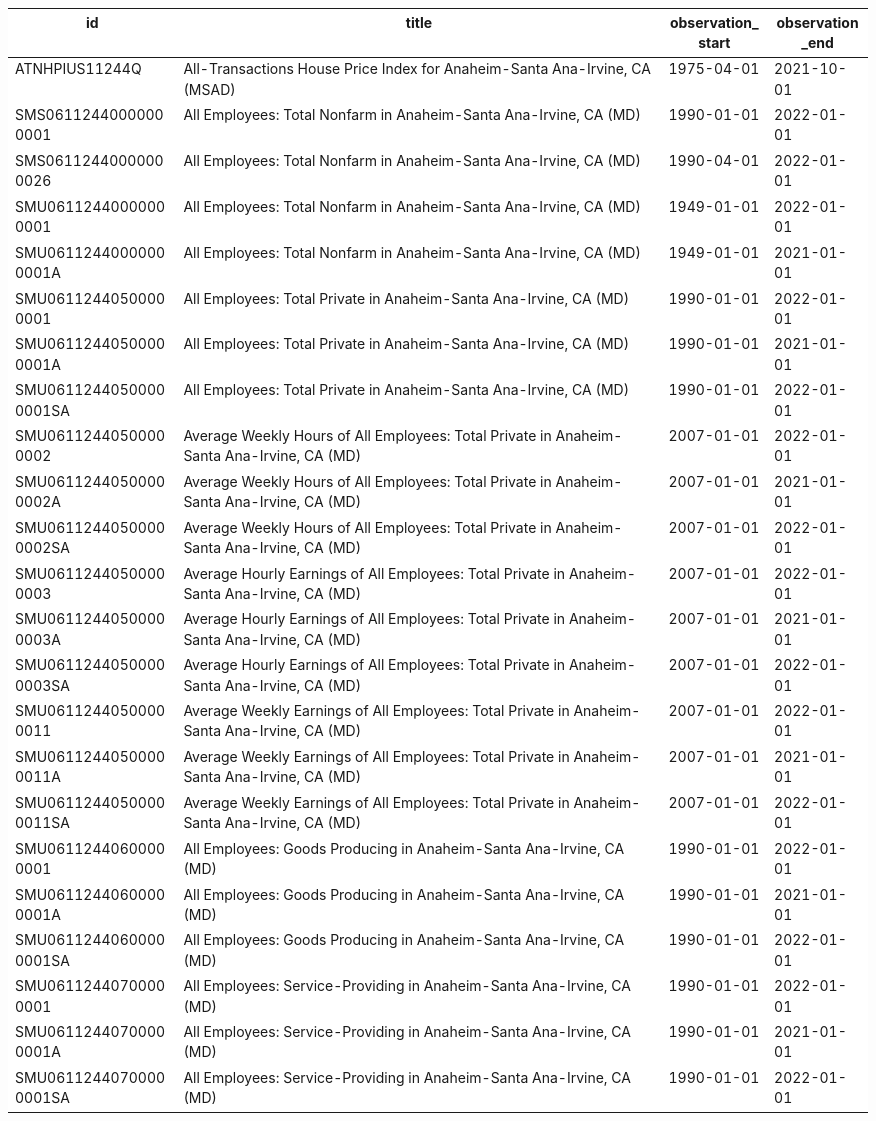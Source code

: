 | id                     | title                                                                                                                                                                | observation_start   | observation_end   |
|------------------------|----------------------------------------------------------------------------------------------------------------------------------------------------------------------|---------------------|-------------------|
| ATNHPIUS11244Q         | All-Transactions House Price Index for Anaheim-Santa Ana-Irvine, CA (MSAD)                                                                                           | 1975-04-01          | 2021-10-01        |
| SMS06112440000000001   | All Employees: Total Nonfarm in Anaheim-Santa Ana-Irvine, CA (MD)                                                                                                    | 1990-01-01          | 2022-01-01        |
| SMS06112440000000026   | All Employees: Total Nonfarm in Anaheim-Santa Ana-Irvine, CA (MD)                                                                                                    | 1990-04-01          | 2022-01-01        |
| SMU06112440000000001   | All Employees: Total Nonfarm in Anaheim-Santa Ana-Irvine, CA (MD)                                                                                                    | 1949-01-01          | 2022-01-01        |
| SMU06112440000000001A  | All Employees: Total Nonfarm in Anaheim-Santa Ana-Irvine, CA (MD)                                                                                                    | 1949-01-01          | 2021-01-01        |
| SMU06112440500000001   | All Employees: Total Private in Anaheim-Santa Ana-Irvine, CA (MD)                                                                                                    | 1990-01-01          | 2022-01-01        |
| SMU06112440500000001A  | All Employees: Total Private in Anaheim-Santa Ana-Irvine, CA (MD)                                                                                                    | 1990-01-01          | 2021-01-01        |
| SMU06112440500000001SA | All Employees: Total Private in Anaheim-Santa Ana-Irvine, CA (MD)                                                                                                    | 1990-01-01          | 2022-01-01        |
| SMU06112440500000002   | Average Weekly Hours of All Employees: Total Private in Anaheim-Santa Ana-Irvine, CA (MD)                                                                            | 2007-01-01          | 2022-01-01        |
| SMU06112440500000002A  | Average Weekly Hours of All Employees: Total Private in Anaheim-Santa Ana-Irvine, CA (MD)                                                                            | 2007-01-01          | 2021-01-01        |
| SMU06112440500000002SA | Average Weekly Hours of All Employees: Total Private in Anaheim-Santa Ana-Irvine, CA (MD)                                                                            | 2007-01-01          | 2022-01-01        |
| SMU06112440500000003   | Average Hourly Earnings of All Employees: Total Private in Anaheim-Santa Ana-Irvine, CA (MD)                                                                         | 2007-01-01          | 2022-01-01        |
| SMU06112440500000003A  | Average Hourly Earnings of All Employees: Total Private in Anaheim-Santa Ana-Irvine, CA (MD)                                                                         | 2007-01-01          | 2021-01-01        |
| SMU06112440500000003SA | Average Hourly Earnings of All Employees: Total Private in Anaheim-Santa Ana-Irvine, CA (MD)                                                                         | 2007-01-01          | 2022-01-01        |
| SMU06112440500000011   | Average Weekly Earnings of All Employees: Total Private in Anaheim-Santa Ana-Irvine, CA (MD)                                                                         | 2007-01-01          | 2022-01-01        |
| SMU06112440500000011A  | Average Weekly Earnings of All Employees: Total Private in Anaheim-Santa Ana-Irvine, CA (MD)                                                                         | 2007-01-01          | 2021-01-01        |
| SMU06112440500000011SA | Average Weekly Earnings of All Employees: Total Private in Anaheim-Santa Ana-Irvine, CA (MD)                                                                         | 2007-01-01          | 2022-01-01        |
| SMU06112440600000001   | All Employees: Goods Producing in Anaheim-Santa Ana-Irvine, CA (MD)                                                                                                  | 1990-01-01          | 2022-01-01        |
| SMU06112440600000001A  | All Employees: Goods Producing in Anaheim-Santa Ana-Irvine, CA (MD)                                                                                                  | 1990-01-01          | 2021-01-01        |
| SMU06112440600000001SA | All Employees: Goods Producing in Anaheim-Santa Ana-Irvine, CA (MD)                                                                                                  | 1990-01-01          | 2022-01-01        |
| SMU06112440700000001   | All Employees: Service-Providing in Anaheim-Santa Ana-Irvine, CA (MD)                                                                                                | 1990-01-01          | 2022-01-01        |
| SMU06112440700000001A  | All Employees: Service-Providing in Anaheim-Santa Ana-Irvine, CA (MD)                                                                                                | 1990-01-01          | 2021-01-01        |
| SMU06112440700000001SA | All Employees: Service-Providing in Anaheim-Santa Ana-Irvine, CA (MD)                                                                                                | 1990-01-01          | 2022-01-01        |